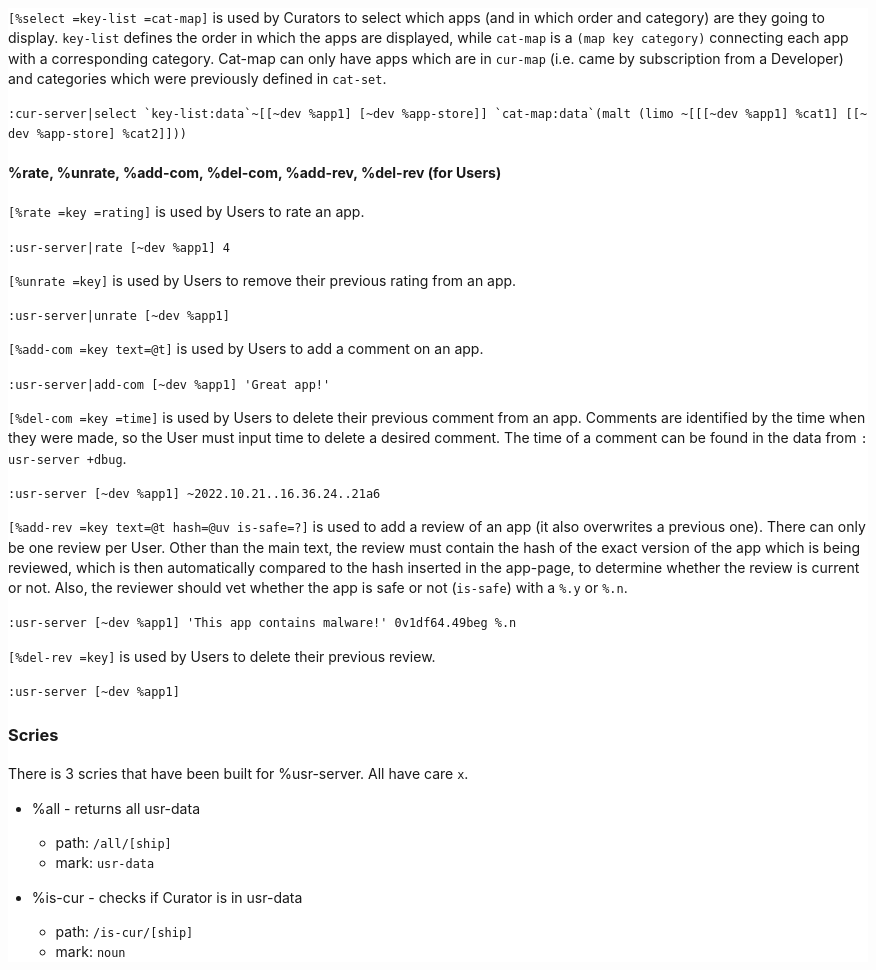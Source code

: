 `[%select =key-list =cat-map]` is used by Curators to select which apps (and in which order and category) are they going to display. `key-list` defines the order in which the apps are displayed, while `cat-map` is a `(map key category)` connecting each app with a corresponding category. Cat-map can only have apps which are in `cur-map` (i.e. came by subscription from a Developer) and categories which were previously defined in `cat-set`.
```
:cur-server|select `key-list:data`~[[~dev %app1] [~dev %app-store]] `cat-map:data`(malt (limo ~[[[~dev %app1] %cat1] [[~dev %app-store] %cat2]]))
```
 
#### %rate, %unrate, %add-com, %del-com, %add-rev, %del-rev (for Users)

`[%rate =key =rating]` is used by Users to rate an app.
```
:usr-server|rate [~dev %app1] 4
```

`[%unrate =key]` is used by Users to remove their previous rating from an app.
```
:usr-server|unrate [~dev %app1]
```

`[%add-com =key text=@t]` is used by Users to add a comment on an app.
```
:usr-server|add-com [~dev %app1] 'Great app!'
```
    
`[%del-com =key =time]` is used by Users to delete their previous comment from an app. Comments are identified by the time when they were made, so the User must input time to delete a desired comment. The time of a comment can be found in the data from `:usr-server +dbug`.
```
:usr-server [~dev %app1] ~2022.10.21..16.36.24..21a6
```

`[%add-rev =key text=@t hash=@uv is-safe=?]` is used to add a review of an app (it also overwrites a previous one). There can only be one review per User. Other than the main text, the review must contain the hash of the exact version of the app which is being reviewed, which is then automatically compared to the hash inserted in the app-page, to determine whether the review is current or not. Also, the reviewer should vet whether the app is safe or not (`is-safe`) with a `%.y` or `%.n`.
```
:usr-server [~dev %app1] 'This app contains malware!' 0v1df64.49beg %.n
```

`[%del-rev =key]` is used by Users to delete their previous review.
```
:usr-server [~dev %app1]
```

### Scries

There is 3 scries that have been built for %usr-server. All have care `x`.

- %all - returns all usr-data
	- path: `/all/[ship]`
	- mark: `usr-data`
	
- %is-cur - checks if Curator is in usr-data
	- path: `/is-cur/[ship]`
	- mark: `noun`
	
